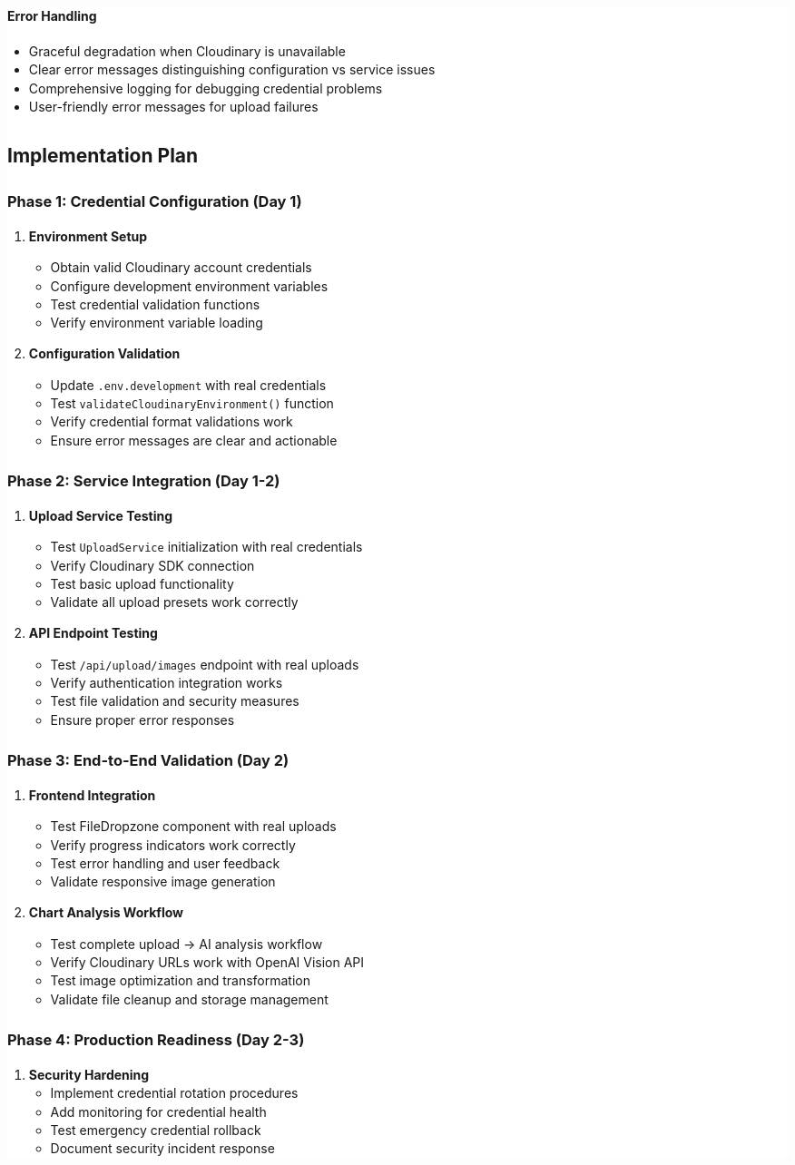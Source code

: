#### Error Handling
- Graceful degradation when Cloudinary is unavailable
- Clear error messages distinguishing configuration vs service issues
- Comprehensive logging for debugging credential problems
- User-friendly error messages for upload failures

## Implementation Plan

### Phase 1: Credential Configuration (Day 1)
1. **Environment Setup**
   - Obtain valid Cloudinary account credentials
   - Configure development environment variables
   - Test credential validation functions
   - Verify environment variable loading

2. **Configuration Validation**
   - Update `.env.development` with real credentials
   - Test `validateCloudinaryEnvironment()` function
   - Verify credential format validations work
   - Ensure error messages are clear and actionable

### Phase 2: Service Integration (Day 1-2)
1. **Upload Service Testing**
   - Test `UploadService` initialization with real credentials
   - Verify Cloudinary SDK connection
   - Test basic upload functionality
   - Validate all upload presets work correctly

2. **API Endpoint Testing**
   - Test `/api/upload/images` endpoint with real uploads
   - Verify authentication integration works
   - Test file validation and security measures
   - Ensure proper error responses

### Phase 3: End-to-End Validation (Day 2)
1. **Frontend Integration**
   - Test FileDropzone component with real uploads
   - Verify progress indicators work correctly
   - Test error handling and user feedback
   - Validate responsive image generation

2. **Chart Analysis Workflow**
   - Test complete upload → AI analysis workflow
   - Verify Cloudinary URLs work with OpenAI Vision API
   - Test image optimization and transformation
   - Validate file cleanup and storage management

### Phase 4: Production Readiness (Day 2-3)
1. **Security Hardening**
   - Implement credential rotation procedures
   - Add monitoring for credential health
   - Test emergency credential rollback
   - Document security incident response
